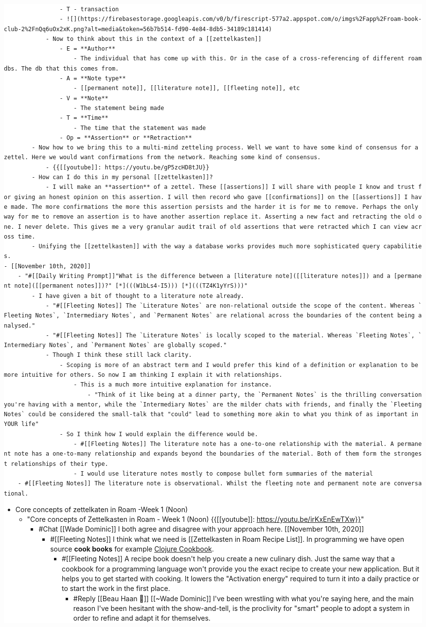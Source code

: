                     - T - transaction 
                    - ![](https://firebasestorage.googleapis.com/v0/b/firescript-577a2.appspot.com/o/imgs%2Fapp%2Froam-book-club-2%2FnQq6uOx2xK.png?alt=media&token=56b7b514-fd90-4e84-8db5-34189c181414)
                - Now to think about this in the context of a [[zettelkasten]]
                    - E = **Author**
                        - The individual that has come up with this. Or in the case of a cross-referencing of different roam dbs. The db that this comes from.
                    - A = **Note type**
                        - [[permanent note]], [[literature note]], [[fleeting note]], etc
                    - V = **Note**
                        - The statement being made
                    - T = **Time**
                        - The time that the statement was made
                    - Op = **Assertion** or **Retraction**
            - Now how to we bring this to a multi-mind zetteling process. Well we want to have some kind of consensus for a zettel. Here we would want confirmations from the network. Reaching some kind of consensus.
                - {{[[youtube]]: https://youtu.be/gP5zcHD8tJU}}
            - How can I do this in my personal [[zettelkasten]]?
                - I will make an **assertion** of a zettel. These [[assertions]] I will share with people I know and trust for giving an honest opinion on this assertion. I will then record who gave [[confirmations]] on the [[assertions]] I have made. The more confirmations the more this assertion persists and the harder it is for me to remove. Perhaps the only way for me to remove an assertion is to have another assertion replace it. Asserting a new fact and retracting the old one. I never delete. This gives me a very granular audit trail of old assertions that were retracted which I can view across time.
            - Unifying the [[zettelkasten]] with the way a database works provides much more sophisticated query capabilities.
    - [[November 10th, 2020]]
        - "#[[Daily Writing Prompt]]"What is the difference between a [literature note]([[literature notes]]) and a [permanent note]([[permanent notes]])?" [*](((W1bLs4-I5))) [*](((TZ4K1yYrS)))"
            - I have given a bit of thought to a literature note already.
                - "#[[Fleeting Notes]] The `Literature Notes` are non-relational outside the scope of the content. Whereas `Fleeting Notes`, `Intermediary Notes`, and `Permanent Notes` are relational across the boundaries of the content being analysed."
                - "#[[Fleeting Notes]] The `Literature Notes` is locally scoped to the material. Whereas `Fleeting Notes`, `Intermediary Notes`, and `Permanent Notes` are globally scoped."
                - Though I think these still lack clarity. 
                    - Scoping is more of an abstract term and I would prefer this kind of a definition or explanation to be more intuitive for others. So now I am thinking I explain it with relationships. 
                        - This is a much more intuitive explanation for instance. 
                            - "Think of it like being at a dinner party, the `Permanent Notes` is the thrilling conversation you're having with a mentor, while the `Intermediary Notes` are the milder chats with friends, and finally the `Fleeting Notes` could be considered the small-talk that "could" lead to something more akin to what you think of as important in YOUR life"
                    - So I think how I would explain the difference would be. 
                        - #[[Fleeting Notes]] The literature note has a one-to-one relationship with the material. A permanent note has a one-to-many relationship and expands beyond the boundaries of the material. Both of them form the strongest relationships of their type. 
                        - I would use literature notes mostly to compose bullet form summaries of the material
        - #[[Fleeting Notes]] The literature note is observational. Whilst the fleeting note and permanent note are conversational.
- Core concepts of zettelkaten in Roam -Week 1 (Noon)
    - "Core concepts of Zettelkasten in Roam - Week 1 (Noon) {{[[youtube]]: https://youtu.be/irKxEnEwTXw}}"
        - #Chat [[Wade Dominic]] I both agree and disagree with your approach here. [[November 10th, 2020]]
            - #[[Fleeting Notes]] I think what we need is [[Zettelkasten in Roam Recipe List]]. In programming we have open source **cook books** for example [Clojure Cookbook](http://clojure-cookbook.com/). 
                - #[[Fleeting Notes]] A recipe book doesn't help you create a new culinary dish. Just the same way that a cookbook for a programming language won't provide you the exact recipe to create your new application. But it helps you to get started with cooking. It lowers the "Activation energy" required to turn it into a daily practice or to start the work in the first place.
                    - #Reply [[Beau Haan 📌]] [[~Wade Dominic]] I've been wrestling with what you're saying here, and the main reason I've been hesitant with the show-and-tell, is the proclivity for "smart" people to adopt a system in order to refine and adapt it for themselves. 